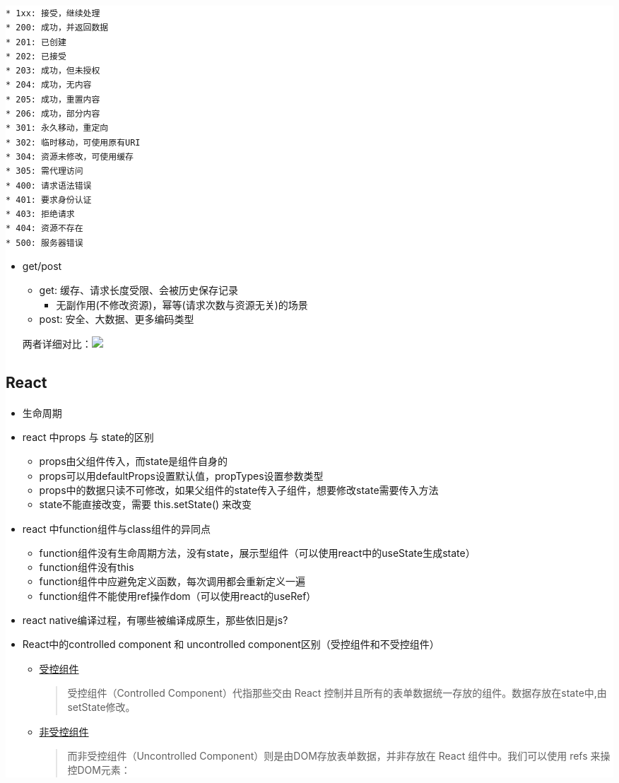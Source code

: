     * 1xx: 接受，继续处理
    * 200: 成功，并返回数据
    * 201: 已创建
    * 202: 已接受
    * 203: 成功，但未授权
    * 204: 成功，无内容
    * 205: 成功，重置内容
    * 206: 成功，部分内容
    * 301: 永久移动，重定向
    * 302: 临时移动，可使用原有URI
    * 304: 资源未修改，可使用缓存
    * 305: 需代理访问
    * 400: 请求语法错误
    * 401: 要求身份认证
    * 403: 拒绝请求
    * 404: 资源不存在
    * 500: 服务器错误

* get/post

    * get: 缓存、请求长度受限、会被历史保存记录
        * 无副作用(不修改资源)，幂等(请求次数与资源无关)的场景
    * post: 安全、大数据、更多编码类型

    两者详细对比：![](https://user-gold-cdn.xitu.io/2019/2/14/168e9d9050b9d08a?imageView2/0/w/1280/h/960/format/webp/ignore-error/1)

## React
* 生命周期
    


* react 中props 与 state的区别

    * props由父组件传入，而state是组件自身的
    * props可以用defaultProps设置默认值，propTypes设置参数类型
    * props中的数据只读不可修改，如果父组件的state传入子组件，想要修改state需要传入方法
    * state不能直接改变，需要 this.setState() 来改变

* react 中function组件与class组件的异同点

    * function组件没有生命周期方法，没有state，展示型组件（可以使用react中的useState生成state）
    * function组件没有this
    * function组件中应避免定义函数，每次调用都会重新定义一遍
    * function组件不能使用ref操作dom（可以使用react的useRef）

* react native编译过程，有哪些被编译成原生，那些依旧是js?

* React中的controlled component 和 uncontrolled component区别（受控组件和不受控组件）

    * [受控组件](https://react.docschina.org/docs/forms.html#%E5%8F%97%E6%8E%A7%E7%BB%84%E4%BB%B6)

        > 受控组件（Controlled Component）代指那些交由 React 控制并且所有的表单数据统一存放的组件。数据存放在state中,由setState修改。

    * [非受控组件](https://react.docschina.org/docs/uncontrolled-components.html)

        > 而非受控组件（Uncontrolled Component）则是由DOM存放表单数据，并非存放在 React 组件中。我们可以使用 refs 来操控DOM元素：
